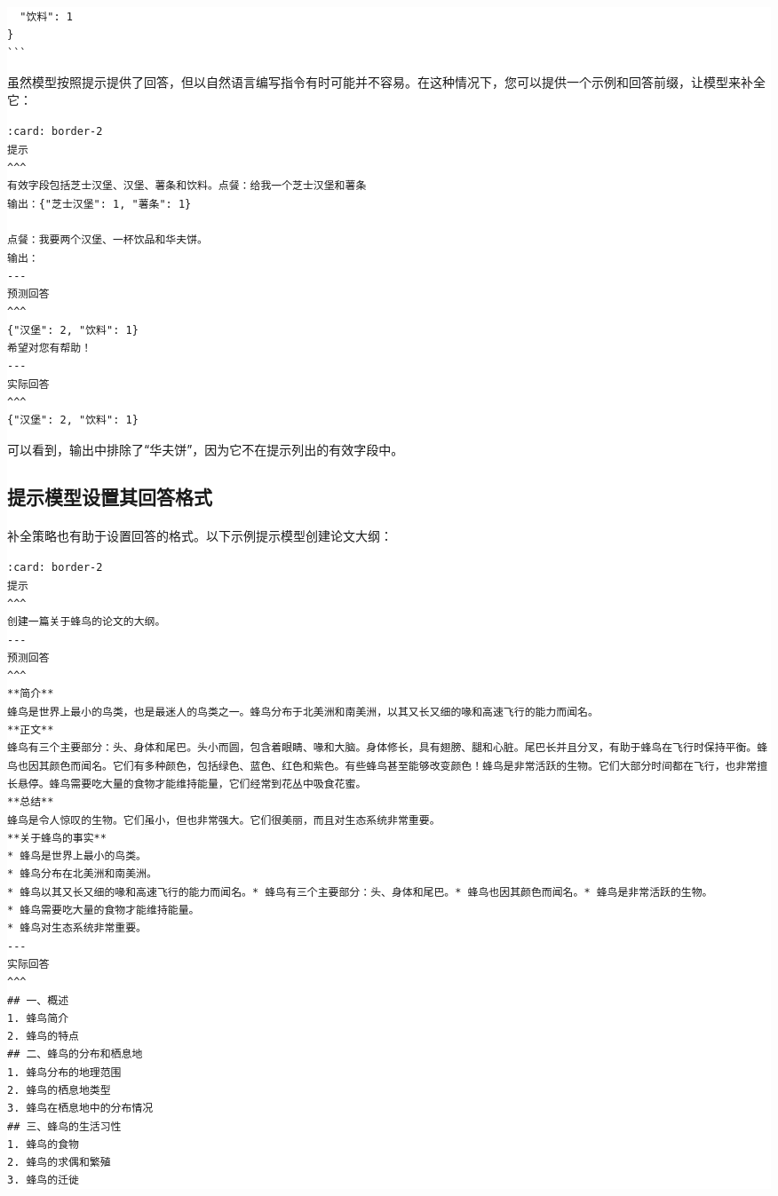 ````{panels}
  "饮料": 1
}
``` 
````
虽然模型按照提示提供了回答，但以自然语言编写指令有时可能并不容易。在这种情况下，您可以提供一个示例和回答前缀，让模型来补全它：
````{panels}
:card: border-2
提示
^^^
有效字段包括芝士汉堡、汉堡、薯条和饮料。点餐：给我一个芝士汉堡和薯条
输出：{"芝士汉堡": 1, "薯条": 1}

点餐：我要两个汉堡、一杯饮品和华夫饼。
输出：
---
预测回答
^^^
{"汉堡": 2, "饮料": 1}
希望对您有帮助！
---
实际回答
^^^
{"汉堡": 2, "饮料": 1}
````
可以看到，输出中排除了“华夫饼”，因为它不在提示列出的有效字段中。

## 提示模型设置其回答格式
补全策略也有助于设置回答的格式。以下示例提示模型创建论文大纲：
````{panels}
:card: border-2
提示
^^^
创建一篇关于蜂鸟的论文的大纲。
---
预测回答
^^^
**简介**  
蜂鸟是世界上最小的鸟类，也是最迷人的鸟类之一。蜂鸟分布于北美洲和南美洲，以其又长又细的喙和高速飞行的能力而闻名。
**正文**  
蜂鸟有三个主要部分：头、身体和尾巴。头小而圆，包含着眼睛、喙和大脑。身体修长，具有翅膀、腿和心脏。尾巴长并且分叉，有助于蜂鸟在飞行时保持平衡。蜂鸟也因其颜色而闻名。它们有多种颜色，包括绿色、蓝色、红色和紫色。有些蜂鸟甚至能够改变颜色！蜂鸟是非常活跃的生物。它们大部分时间都在飞行，也非常擅长悬停。蜂鸟需要吃大量的食物才能维持能量，它们经常到花丛中吸食花蜜。
**总结**  
蜂鸟是令人惊叹的生物。它们虽小，但也非常强大。它们很美丽，而且对生态系统非常重要。  
**关于蜂鸟的事实**
* 蜂鸟是世界上最小的鸟类。
* 蜂鸟分布在北美洲和南美洲。
* 蜂鸟以其又长又细的喙和高速飞行的能力而闻名。* 蜂鸟有三个主要部分：头、身体和尾巴。* 蜂鸟也因其颜色而闻名。* 蜂鸟是非常活跃的生物。
* 蜂鸟需要吃大量的食物才能维持能量。
* 蜂鸟对生态系统非常重要。
---
实际回答
^^^
## 一、概述
1. 蜂鸟简介
2. 蜂鸟的特点
## 二、蜂鸟的分布和栖息地
1. 蜂鸟分布的地理范围
2. 蜂鸟的栖息地类型
3. 蜂鸟在栖息地中的分布情况
## 三、蜂鸟的生活习性
1. 蜂鸟的食物
2. 蜂鸟的求偶和繁殖
3. 蜂鸟的迁徙
````